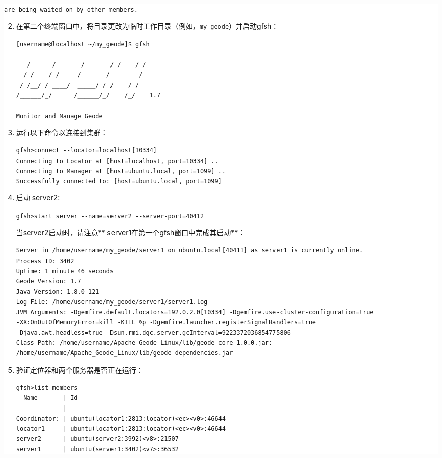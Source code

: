    ```
   are being waited on by other members.
   ```

2. 在第二个终端窗口中，将目录更改为临时工作目录（例如，`my_geode`）并启动gfsh：

   ```
   [username@localhost ~/my_geode]$ gfsh
       _________________________     __
      / _____/ ______/ ______/ /____/ /
     / /  __/ /___  /_____  / _____  /
    / /__/ / ____/  _____/ / /    / /
   /______/_/      /______/_/    /_/    1.7
   
   Monitor and Manage Geode
   ```

3. 运行以下命令以连接到集群：

   ```
   gfsh>connect --locator=localhost[10334]
   Connecting to Locator at [host=localhost, port=10334] ..
   Connecting to Manager at [host=ubuntu.local, port=1099] ..
   Successfully connected to: [host=ubuntu.local, port=1099]
   ```

4. 启动 server2:

   ```
   gfsh>start server --name=server2 --server-port=40412
   ```

   当server2启动时，请注意** server1在第一个gfsh窗口中完成其启动**：

   ```
   Server in /home/username/my_geode/server1 on ubuntu.local[40411] as server1 is currently online.
   Process ID: 3402
   Uptime: 1 minute 46 seconds
   Geode Version: 1.7
   Java Version: 1.8.0_121
   Log File: /home/username/my_geode/server1/server1.log
   JVM Arguments: -Dgemfire.default.locators=192.0.2.0[10334] -Dgemfire.use-cluster-configuration=true
   -XX:OnOutOfMemoryError=kill -KILL %p -Dgemfire.launcher.registerSignalHandlers=true
   -Djava.awt.headless=true -Dsun.rmi.dgc.server.gcInterval=9223372036854775806
   Class-Path: /home/username/Apache_Geode_Linux/lib/geode-core-1.0.0.jar:
   /home/username/Apache_Geode_Linux/lib/geode-dependencies.jar
   ```

5. 验证定位器和两个服务器是否正在运行：

   ```
   gfsh>list members
     Name       | Id
   ------------ | ---------------------------------------
   Coordinator: | ubuntu(locator1:2813:locator)<ec><v0>:46644
   locator1     | ubuntu(locator1:2813:locator)<ec><v0>:46644
   server2      | ubuntu(server2:3992)<v8>:21507
   server1      | ubuntu(server1:3402)<v7>:36532
   ```
